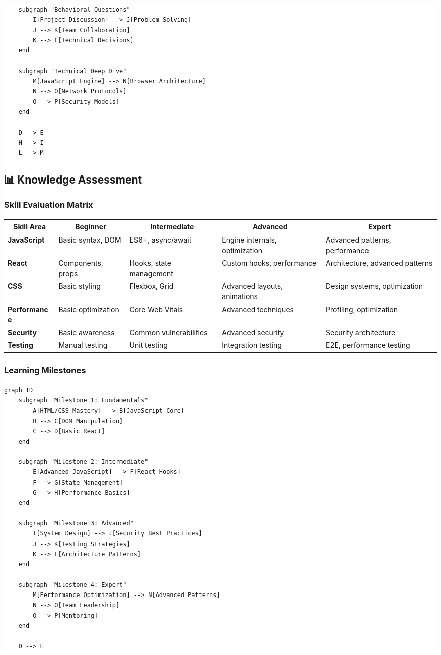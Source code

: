 ```mermaid
    subgraph "Behavioral Questions"
        I[Project Discussion] --> J[Problem Solving]
        J --> K[Team Collaboration]
        K --> L[Technical Decisions]
    end

    subgraph "Technical Deep Dive"
        M[JavaScript Engine] --> N[Browser Architecture]
        N --> O[Network Protocols]
        O --> P[Security Models]
    end

    D --> E
    H --> I
    L --> M
```

## 📊 Knowledge Assessment

### Skill Evaluation Matrix

| Skill Area      | Beginner           | Intermediate            | Advanced                       | Expert                          |
| --------------- | ------------------ | ----------------------- | ------------------------------ | ------------------------------- |
| **JavaScript**  | Basic syntax, DOM  | ES6+, async/await       | Engine internals, optimization | Advanced patterns, performance  |
| **React**       | Components, props  | Hooks, state management | Custom hooks, performance      | Architecture, advanced patterns |
| **CSS**         | Basic styling      | Flexbox, Grid           | Advanced layouts, animations   | Design systems, optimization    |
| **Performance** | Basic optimization | Core Web Vitals         | Advanced techniques            | Profiling, optimization         |
| **Security**    | Basic awareness    | Common vulnerabilities  | Advanced security              | Security architecture           |
| **Testing**     | Manual testing     | Unit testing            | Integration testing            | E2E, performance testing        |

### Learning Milestones

```mermaid
graph TD
    subgraph "Milestone 1: Fundamentals"
        A[HTML/CSS Mastery] --> B[JavaScript Core]
        B --> C[DOM Manipulation]
        C --> D[Basic React]
    end

    subgraph "Milestone 2: Intermediate"
        E[Advanced JavaScript] --> F[React Hooks]
        F --> G[State Management]
        G --> H[Performance Basics]
    end

    subgraph "Milestone 3: Advanced"
        I[System Design] --> J[Security Best Practices]
        J --> K[Testing Strategies]
        K --> L[Architecture Patterns]
    end

    subgraph "Milestone 4: Expert"
        M[Performance Optimization] --> N[Advanced Patterns]
        N --> O[Team Leadership]
        O --> P[Mentoring]
    end

    D --> E
```